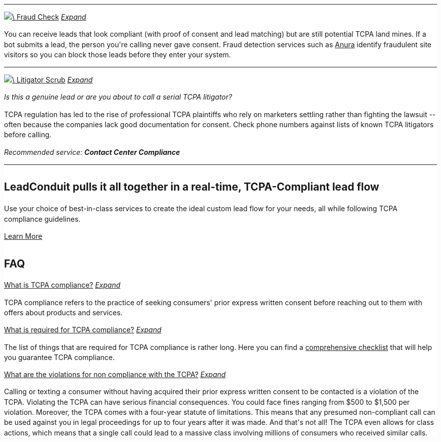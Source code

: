 * * *

[![](https://activeprospect.com/wp-content/uploads/2021/12/Component-8_Anura.png)\\
Fraud Check](https://activeprospect.com/tcpa-compliance/#) [_Expand_](https://activeprospect.com/tcpa-compliance/#)

You can receive leads that look compliant (with proof of consent and lead matching) but are still potential TCPA land mines. If a bot submits a lead, the person you're calling never gave consent. Fraud detection services such as [Anura](https://activeprospect.com/leadconduit/add-on-services/anura/fraud_check/) identify fraudulent site visitors so you can block those leads before they enter your system.

* * *

[![](https://activeprospect.com/wp-content/uploads/2021/12/Component-9_DNC.png)\\
Litigator Scrub](https://activeprospect.com/tcpa-compliance/#) [_Expand_](https://activeprospect.com/tcpa-compliance/#)

_Is this a genuine lead or are you about to call a serial TCPA litigator?_

TCPA regulation has led to the rise of professional TCPA plaintiffs who rely on marketers settling rather than fighting the lawsuit -- often because the companies lack good documentation for consent. Check phone numbers against lists of known TCPA litigators before calling.

_Recommended service: **Contact Center Compliance**_

* * *

## LeadConduit pulls it all together in a real-time, TCPA-Compliant lead flow

Use your choice of best-in-class services to create the ideal custom lead flow for your needs, all while following TCPA compliance guidelines.

[Learn More](https://activeprospect.com/products/leadconduit/)

## FAQ

[What is TCPA compliance?](https://activeprospect.com/tcpa-compliance/#) [_Expand_](https://activeprospect.com/tcpa-compliance/#)

TCPA compliance refers to the practice of seeking consumers' prior express written consent before reaching out to them with offers about products and services.

[What is required for TCPA compliance?](https://activeprospect.com/tcpa-compliance/#) [_Expand_](https://activeprospect.com/tcpa-compliance/#)

The list of things that are required for TCPA compliance is rather long. Here you can find a [comprehensive checklist](https://activeprospect.com/blog/tcpa-consent/) that will help you guarantee TCPA compliance.

[What are the violations for non compliance with the TCPA?](https://activeprospect.com/tcpa-compliance/#) [_Expand_](https://activeprospect.com/tcpa-compliance/#)

Calling or texting a consumer without having acquired their prior express written consent to be contacted is a violation of the TCPA. Violating the TCPA can have serious financial consequences. You could face fines ranging from $500 to $1,500 per violation. Moreover, the TCPA comes with a four-year statute of limitations. This means that any presumed non-compliant call can be used against you in legal proceedings for up to four years after it was made. And that's not all! The TCPA even allows for class actions, which means that a single call could lead to a massive class involving millions of consumers who received similar calls.

